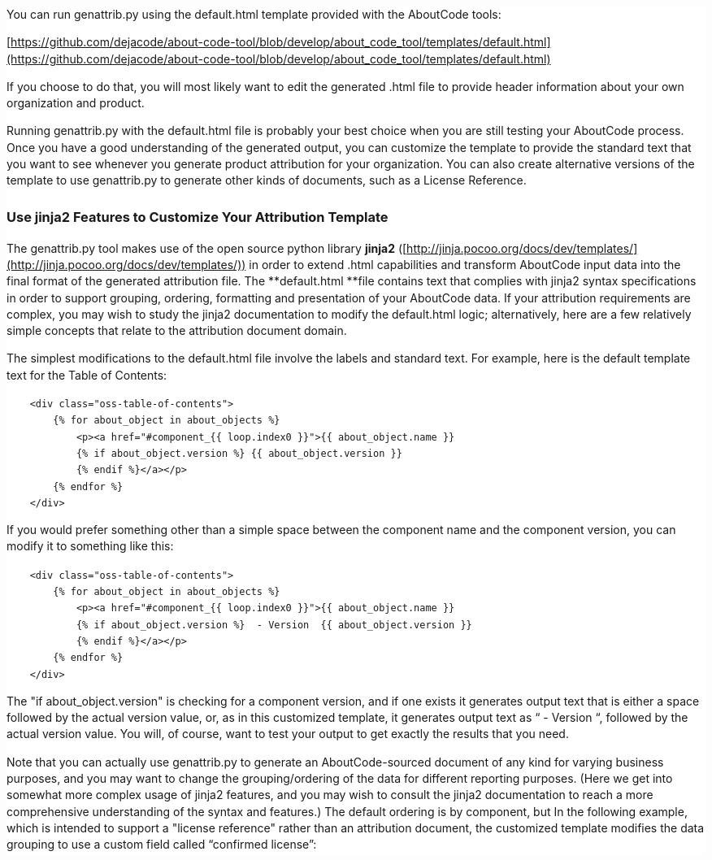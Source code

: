 You can run genattrib.py using the default.html template provided with the AboutCode tools:   

[https://github.com/dejacode/about-code-tool/blob/develop/about_code_tool/templates/default.html](https://github.com/dejacode/about-code-tool/blob/develop/about_code_tool/templates/default.html) 

If you choose to do that, you will most likely want to edit the generated .html file to provide header information about your own organization and product. 

Running genattrib.py with the default.html file is probably your best choice when you are still testing your AboutCode process. Once you have a good understanding of the generated output, you can customize the template to provide the standard text that you want to see whenever you generate product attribution for your organization.  You can also create alternative versions of the template to use genattrib.py to generate other kinds of documents, such as a License Reference.

### <a name="Usejinja2FeaturestoCustomizeYourAttributionTemplate">Use jinja2 Features to Customize Your Attribution Template</a>

The genattrib.py tool makes use of the open source python library **jinja2** ([http://jinja.pocoo.org/docs/dev/templates/](http://jinja.pocoo.org/docs/dev/templates/)) in order to extend .html capabilities and transform AboutCode input data into the final format of the generated attribution file. The **default.html **file contains text that complies with jinja2 syntax specifications in order to support grouping, ordering, formatting and presentation of your AboutCode data. If your attribution requirements are complex, you may wish to study the jinja2 documentation to modify the default.html logic; alternatively, here are a few relatively simple concepts that relate to the attribution document domain. 

The simplest modifications to the default.html file involve the labels and standard text.  For example, here is the default template text for the Table of Contents: 

        <div class="oss-table-of-contents">
            {% for about_object in about_objects %}
                <p><a href="#component_{{ loop.index0 }}">{{ about_object.name }}
                {% if about_object.version %} {{ about_object.version }}
                {% endif %}</a></p>
            {% endfor %}
        </div>

If you would prefer something other than a simple space between the component name and the component version, you can modify it to something like this: 

        <div class="oss-table-of-contents">
            {% for about_object in about_objects %}
                <p><a href="#component_{{ loop.index0 }}">{{ about_object.name }}
                {% if about_object.version %}  - Version  {{ about_object.version }}
                {% endif %}</a></p>
            {% endfor %}
        </div>

The "if about_object.version" is checking for a component version, and if one exists it generates output text that is either a space followed by the actual version value, or, as in this customized template, it generates output text as “ - Version “, followed by the actual version value. You will, of course, want to test your output to get exactly the results that you need.

Note that you can actually use genattrib.py to generate an AboutCode-sourced document of any kind for varying business purposes, and you may want to change the grouping/ordering of the data for different reporting purposes. (Here we get into somewhat more complex usage of jinja2 features, and you may wish to consult the jinja2 documentation to reach a more comprehensive understanding of the syntax and features.)  The default ordering is by component, but In the following example, which is intended to support a "license reference" rather than an attribution document, the customized template modifies the data grouping to use a custom field called “confirmed license”: 

